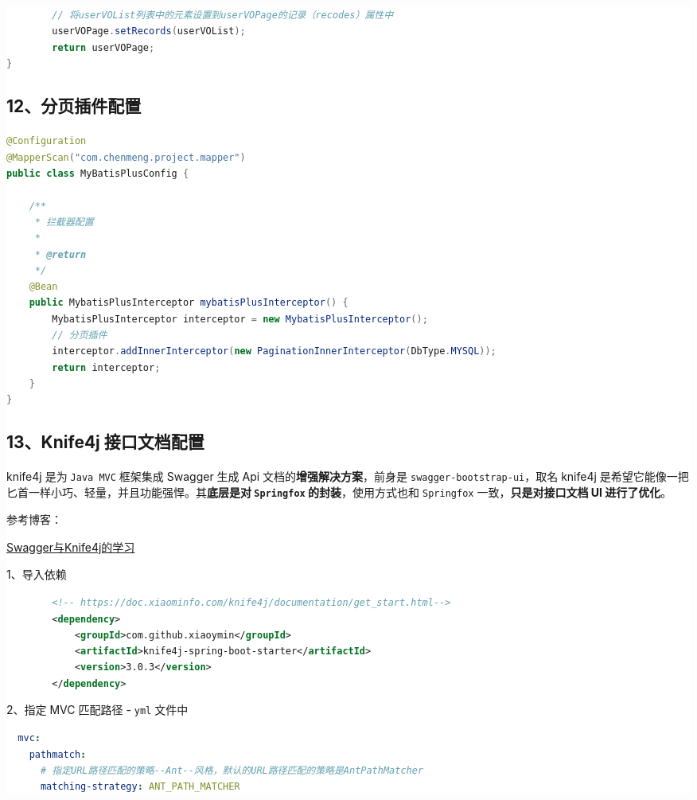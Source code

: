```java
        // 将userVOList列表中的元素设置到userVOPage的记录（recodes）属性中
        userVOPage.setRecords(userVOList);
        return userVOPage;
}
```

## 12、分页插件配置

```java
@Configuration
@MapperScan("com.chenmeng.project.mapper")
public class MyBatisPlusConfig {

    /**
     * 拦截器配置
     *
     * @return
     */
    @Bean
    public MybatisPlusInterceptor mybatisPlusInterceptor() {
        MybatisPlusInterceptor interceptor = new MybatisPlusInterceptor();
        // 分页插件
        interceptor.addInnerInterceptor(new PaginationInnerInterceptor(DbType.MYSQL));
        return interceptor;
    }
}
```

## 13、Knife4j 接口文档配置

knife4j 是为 `Java MVC` 框架集成 Swagger 生成 Api 文档的**增强解决方案**，前身是 `swagger-bootstrap-ui`，取名 knife4j 是希望它能像一把匕首一样小巧、轻量，并且功能强悍。其**底层是对 `Springfox` 的封装**，使用方式也和 `Springfox` 一致，**只是对接口文档 UI 进行了优化**。

参考博客：

[Swagger与Knife4j的学习](https://blog.csdn.net/qq_45745964/article/details/122525640)

1、导入依赖

```xml
        <!-- https://doc.xiaominfo.com/knife4j/documentation/get_start.html-->
        <dependency>
            <groupId>com.github.xiaoymin</groupId>
            <artifactId>knife4j-spring-boot-starter</artifactId>
            <version>3.0.3</version>
        </dependency>
```



2、指定 MVC 匹配路径 - `yml` 文件中

```yml
  mvc:
    pathmatch:
      # 指定URL路径匹配的策略--Ant--风格，默认的URL路径匹配的策略是AntPathMatcher
      matching-strategy: ANT_PATH_MATCHER
```
